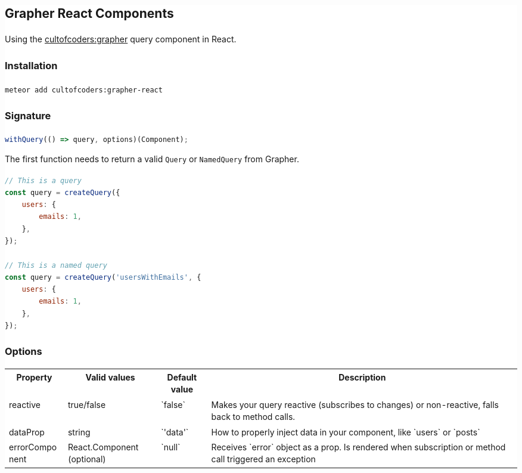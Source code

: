 ## Grapher React Components

Using the [cultofcoders:grapher](https://github.com/cult-of-coders/grapher) query component in React.

### Installation

```bash
meteor add cultofcoders:grapher-react
```

### Signature

```js
withQuery(() => query, options)(Component);
```

The first function needs to return a valid `Query` or `NamedQuery` from Grapher.

```js
// This is a query
const query = createQuery({
    users: {
        emails: 1,
    },
});

// This is a named query
const query = createQuery('usersWithEmails', {
    users: {
        emails: 1,
    },
});
```

### Options

<table>
  <tr>
    <th>Property</th>
    <th>Valid values</th>
    <th>Default value</th>
    <th>Description</th>
  </tr>
  <tr>
    <td>reactive</td>
    <td>true/false</td>
    <td>`false`</td>
    <td>
        Makes your query reactive (subscribes to changes) or non-reactive, falls back to method calls.
    </td>
  </tr>
  <tr>
    <td>dataProp</td>
    <td>string</td>
    <td>`'data'`</td>
    <td>
        How to properly inject data in your component, like `users` or `posts`
    </td>
  </tr>
  <tr>
    <td>errorComponent</td>
    <td>React.Component (optional)</td>
    <td>`null`</td>  
    <td>Receives `error` object as a prop. Is rendered when subscription or method call triggered an exception</td>